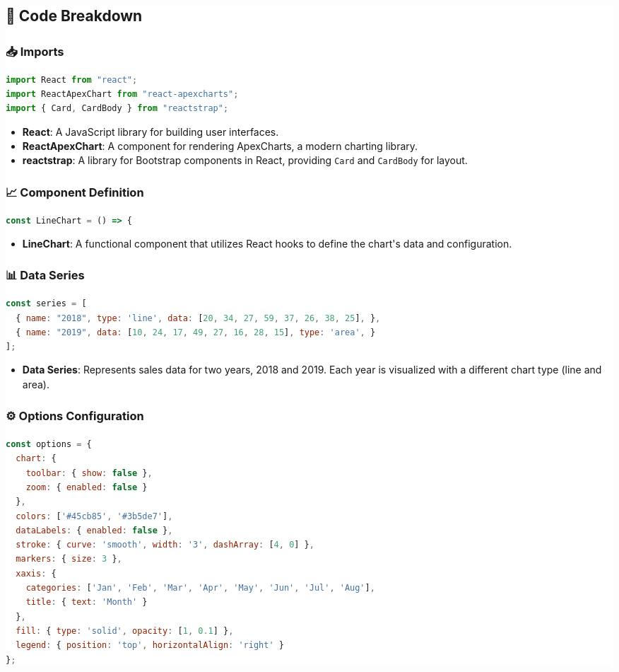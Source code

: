 ## 📜 Code Breakdown

### 📥 Imports

```javascript
import React from "react";
import ReactApexChart from "react-apexcharts";
import { Card, CardBody } from "reactstrap";
```

- **React**: A JavaScript library for building user interfaces.
- **ReactApexChart**: A component for rendering ApexCharts, a modern charting library.
- **reactstrap**: A library for Bootstrap components in React, providing `Card` and `CardBody` for layout.

### 📈 Component Definition

```javascript
const LineChart = () => {
```

- **LineChart**: A functional component that utilizes React hooks to define the chart's data and configuration.

### 📊 Data Series

```javascript
const series = [
  { name: "2018", type: 'line', data: [20, 34, 27, 59, 37, 26, 38, 25], },
  { name: "2019", data: [10, 24, 17, 49, 27, 16, 28, 15], type: 'area', }
];
```

- **Data Series**: Represents sales data for two years, 2018 and 2019. Each year is visualized with a different chart type (line and area).

### ⚙️ Options Configuration

```javascript
const options = {
  chart: {
    toolbar: { show: false },
    zoom: { enabled: false }
  },
  colors: ['#45cb85', '#3b5de7'],
  dataLabels: { enabled: false },
  stroke: { curve: 'smooth', width: '3', dashArray: [4, 0] },
  markers: { size: 3 },
  xaxis: {
    categories: ['Jan', 'Feb', 'Mar', 'Apr', 'May', 'Jun', 'Jul', 'Aug'],
    title: { text: 'Month' }
  },
  fill: { type: 'solid', opacity: [1, 0.1] },
  legend: { position: 'top', horizontalAlign: 'right' }
};
```
